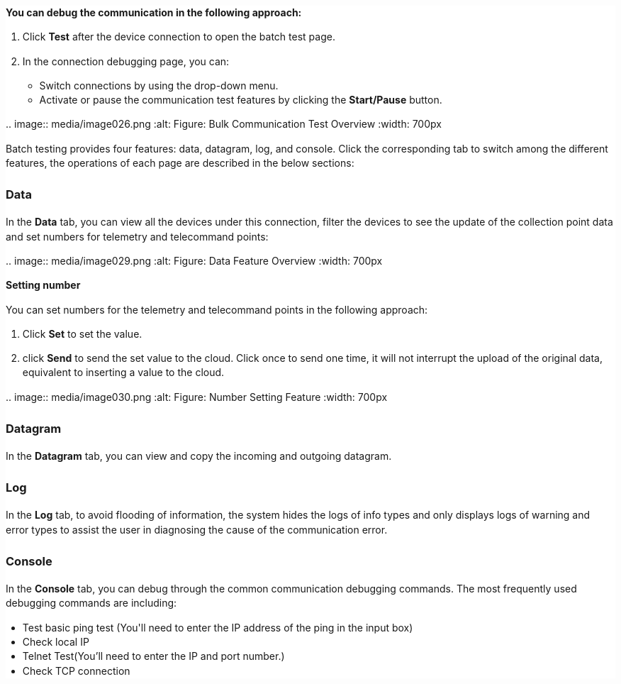 
**You can debug the communication in the following approach:**

1. Click **Test**  after the device connection to open the batch test page.

2. In the connection debugging page, you can:

   - Switch connections by using the drop-down menu.
   - Activate or pause the communication test features by clicking the **Start/Pause** button.

.. image:: media/image026.png
   :alt: Figure: Bulk Communication Test Overview
   :width: 700px

Batch testing provides four features: data, datagram, log, and console. Click the corresponding tab to switch among the different features, the operations of each page are described in the below sections:

### Data

In the **Data** tab, you can view all the devices under this connection, filter the devices to see the update of the collection point data and set numbers for telemetry and telecommand points:

.. image:: media/image029.png
   :alt: Figure: Data Feature Overview
   :width: 700px

**Setting number**

You can set numbers for the telemetry and telecommand points in the following approach:

1. Click **Set** to set the value.

2. click **Send** to send the set value to the cloud. Click once to send one time, it will not interrupt the upload of the original data, equivalent to inserting a value to the cloud.

.. image:: media/image030.png
   :alt: Figure: Number Setting Feature
   :width: 700px

### Datagram

In the **Datagram** tab, you can view and copy the incoming and outgoing datagram.

### Log

In the **Log** tab, to avoid flooding of information, the system hides the logs of info types and only displays logs of warning and error types to assist the user in diagnosing the cause of the communication error.

### Console

In the **Console** tab, you can debug through the common communication debugging commands. The most frequently used debugging commands are including:

- Test basic ping test (You'll need to enter the IP address of the ping in the input box)
- Check local IP
- Telnet Test(You’ll need to enter the IP and port number.)
- Check TCP connection
